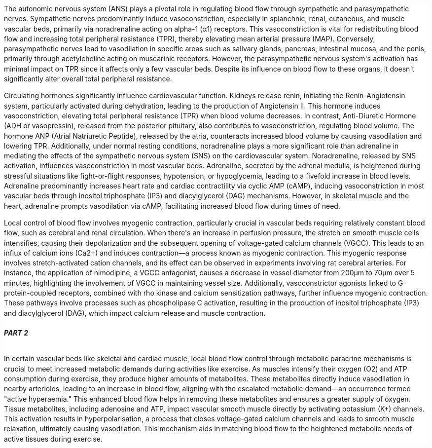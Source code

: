 The autonomic nervous system (ANS) plays a pivotal role in regulating blood flow through sympathetic and parasympathetic nerves. Sympathetic nerves predominantly induce vasoconstriction, especially in splanchnic, renal, cutaneous, and muscle vascular beds, primarily via noradrenaline acting on alpha-1 (α1) receptors. This vasoconstriction is vital for redistributing blood flow and increasing total peripheral resistance (TPR), thereby elevating mean arterial pressure (MAP). Conversely, parasympathetic nerves lead to vasodilation in specific areas such as salivary glands, pancreas, intestinal mucosa, and the penis, primarily through acetylcholine acting on muscarinic receptors. However, the parasympathetic nervous system's activation has minimal impact on TPR since it affects only a few vascular beds. Despite its influence on blood flow to these organs, it doesn't significantly alter overall total peripheral resistance.

Circulating hormones significantly influence cardiovascular function. Kidneys release renin, initiating the Renin-Angiotensin system, particularly activated during dehydration, leading to the production of Angiotensin II. This hormone induces vasoconstriction, elevating total peripheral resistance (TPR) when blood volume decreases. In contrast, Anti-Diuretic Hormone (ADH or vasopressin), released from the posterior pituitary, also contributes to vasoconstriction, regulating blood volume. The hormone ANP (Atrial Natriuretic Peptide), released by the atria, counteracts increased blood volume by causing vasodilation and lowering TPR. Additionally, under normal resting conditions, noradrenaline plays a more significant role than adrenaline in mediating the effects of the sympathetic nervous system (SNS) on the cardiovascular system. Noradrenaline, released by SNS activation, influences vasoconstriction in most vascular beds. Adrenaline, secreted by the adrenal medulla, is heightened during stressful situations like fight-or-flight responses, hypotension, or hypoglycemia, leading to a fivefold increase in blood levels. Adrenaline predominantly increases heart rate and cardiac contractility via cyclic AMP (cAMP), inducing vasoconstriction in most vascular beds through inositol triphosphate (IP3) and diacylglycerol (DAG) mechanisms. However, in skeletal muscle and the heart, adrenaline prompts vasodilation via cAMP, facilitating increased blood flow during times of need.

Local control of blood flow involves myogenic contraction, particularly crucial in vascular beds requiring relatively constant blood flow, such as cerebral and renal circulation. When there's an increase in perfusion pressure, the stretch on smooth muscle cells intensifies, causing their depolarization and the subsequent opening of voltage-gated calcium channels (VGCC). This leads to an influx of calcium ions (Ca2+) and induces contraction—a process known as myogenic contraction. This myogenic response involves stretch-activated cation channels, and its effect can be observed in experiments involving rat cerebral arteries. For instance, the application of nimodipine, a VGCC antagonist, causes a decrease in vessel diameter from 200μm to 70μm over 5 minutes, highlighting the involvement of VGCC in maintaining vessel size. Additionally, vasoconstrictor agonists linked to G-protein-coupled receptors, combined with rho kinase and calcium sensitization pathways, further influence myogenic contraction. These pathways involve processes such as phospholipase C activation, resulting in the production of inositol triphosphate (IP3) and diacylglycerol (DAG), which impact calcium release and muscle contraction.

###### **PART 2**
In certain vascular beds like skeletal and cardiac muscle, local blood flow control through metabolic paracrine mechanisms is crucial to meet increased metabolic demands during activities like exercise. As muscles intensify their oxygen (O2) and ATP consumption during exercise, they produce higher amounts of metabolites. These metabolites directly induce vasodilation in nearby arterioles, leading to an increase in blood flow, aligning with the escalated metabolic demand—an occurrence termed "active hyperaemia." This enhanced blood flow helps in removing these metabolites and ensures a greater supply of oxygen. Tissue metabolites, including adenosine and ATP, impact vascular smooth muscle directly by activating potassium (K+) channels. This activation results in hyperpolarisation, a process that closes voltage-gated calcium channels and leads to smooth muscle relaxation, ultimately causing vasodilation. This mechanism aids in matching blood flow to the heightened metabolic needs of active tissues during exercise.

